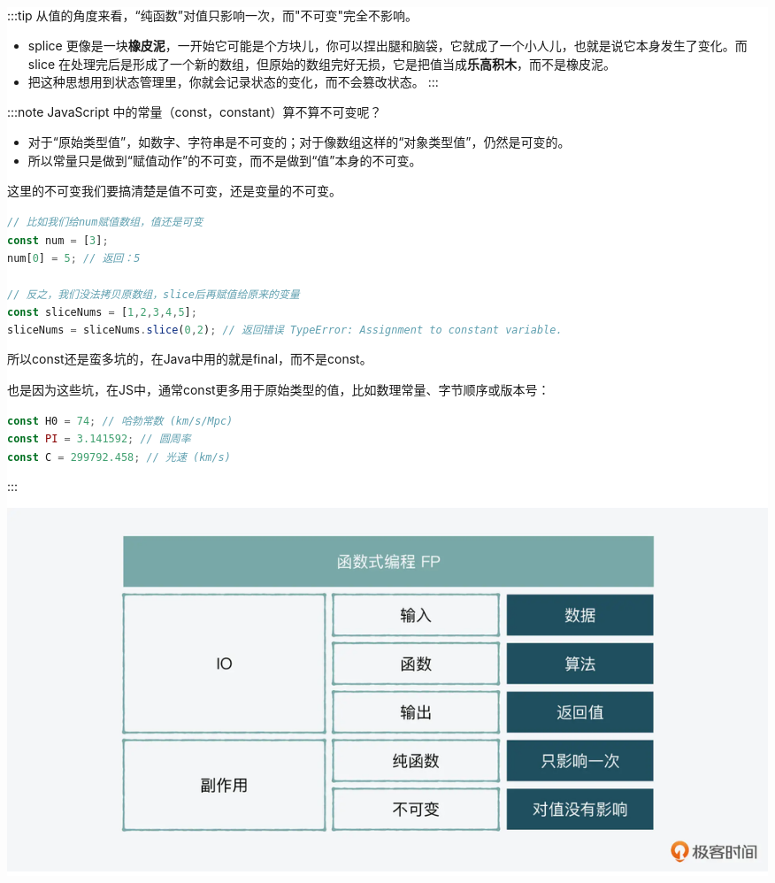 :::tip
从值的角度来看，“纯函数”对值只影响一次，而"不可变"完全不影响。
- splice 更像是一块**橡皮泥**，一开始它可能是个方块儿，你可以捏出腿和脑袋，它就成了一个小人儿，也就是说它本身发生了变化。而 slice 在处理完后是形成了一个新的数组，但原始的数组完好无损，它是把值当成**乐高积木**，而不是橡皮泥。
- 把这种思想用到状态管理里，你就会记录状态的变化，而不会篡改状态。
:::

:::note
JavaScript 中的常量（const，constant）算不算不可变呢？
- 对于“原始类型值”，如数字、字符串是不可变的；对于像数组这样的“对象类型值”，仍然是可变的。
- 所以常量只是做到“赋值动作”的不可变，而不是做到“值”本身的不可变。

这里的不可变我们要搞清楚是值不可变，还是变量的不可变。

```js
// 比如我们给num赋值数组，值还是可变
const num = [3];
num[0] = 5; // 返回：5

// 反之，我们没法拷贝原数组，slice后再赋值给原来的变量
const sliceNums = [1,2,3,4,5];
sliceNums = sliceNums.slice(0,2); // 返回错误 TypeError: Assignment to constant variable.
```

所以const还是蛮多坑的，在Java中用的就是final，而不是const。

也是因为这些坑，在JS中，通常const更多用于原始类型的值，比如数理常量、字节顺序或版本号：
```js
const H0 = 74; // 哈勃常数 (km/s/Mpc)
const PI = 3.141592; // 圆周率
const C = 299792.458; // 光速 (km/s)
```
:::

![函数式编程](img/fp.webp)
